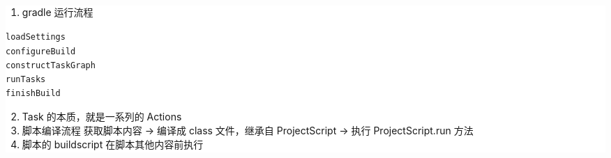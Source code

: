 1. gradle 运行流程
```
loadSettings
configureBuild
constructTaskGraph
runTasks
finishBuild
```
2. Task 的本质，就是一系列的 Actions
3. 脚本编译流程
获取脚本内容 -> 编译成 class 文件，继承自 ProjectScript -> 执行 ProjectScript.run 方法
4. 脚本的 buildscript 在脚本其他内容前执行


